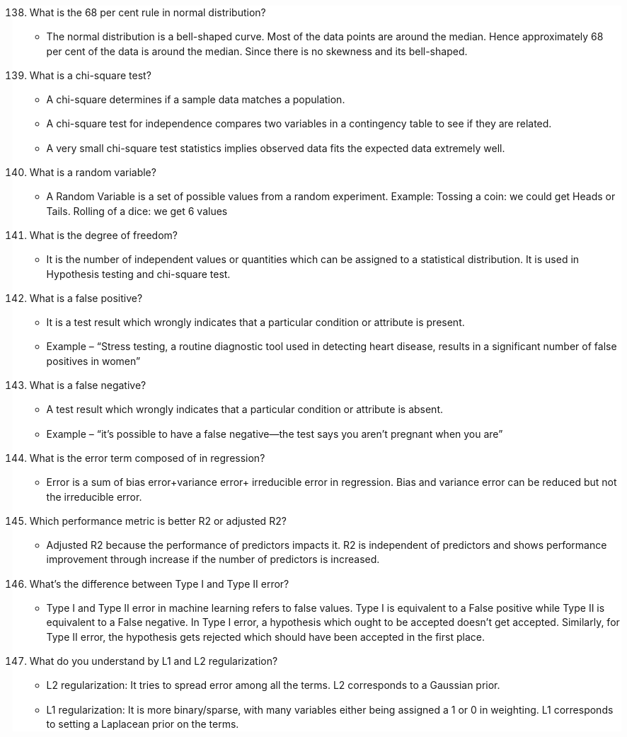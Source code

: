 138) What is the 68 per cent rule in normal distribution?

     - The normal distribution is a bell-shaped curve. Most of the data points are around the median. Hence approximately 68 per cent of the data is around the median. Since there is no skewness and its bell-shaped. 

139) What is a chi-square test?

     - A chi-square determines if a sample data matches a population. 

     - A chi-square test for independence compares two variables in a contingency table to see if they are related.

     - A very small chi-square test statistics implies observed data fits the expected data extremely well. 

140) What is a random variable?

     - A Random Variable is a set of possible values from a random experiment. Example: Tossing a coin: we could get Heads or Tails. Rolling of a dice: we get 6 values

141) What is the degree of freedom?

     - It is the number of independent values or quantities which can be assigned to a statistical distribution. It is used in Hypothesis testing and chi-square test.

142) What is a false positive?

     - It is a test result which wrongly indicates that a particular condition or attribute is present.

     - Example – “Stress testing, a routine diagnostic tool used in detecting heart disease, results in a significant number of false positives in women”

143) What is a false negative?

     - A test result which wrongly indicates that a particular condition or attribute is absent.

     - Example – “it’s possible to have a false negative—the test says you aren’t pregnant when you are”

144) What is the error term composed of in regression?

     - Error is a sum of bias error+variance error+ irreducible error in regression. Bias and variance error can be reduced but not the irreducible error.

145) Which performance metric is better R2 or adjusted R2?

     - Adjusted R2 because the performance of predictors impacts it. R2 is independent of predictors and shows performance improvement through increase if the number of predictors is increased.

146) What’s the difference between Type I and Type II error?

     - Type I and Type II error in machine learning refers to false values. Type I is equivalent to a False positive while Type II is equivalent to a False negative. In Type I error, a hypothesis which ought to be accepted doesn’t get accepted. Similarly, for Type II error, the hypothesis gets rejected which should have been accepted in the first place.

147) What do you understand by L1 and L2 regularization?

     * L2 regularization: It tries to spread error among all the terms. L2 corresponds to a Gaussian prior.

     * L1 regularization: It is more binary/sparse, with many variables either being assigned a 1 or 0 in weighting. L1 corresponds to setting a Laplacean prior on the terms.
